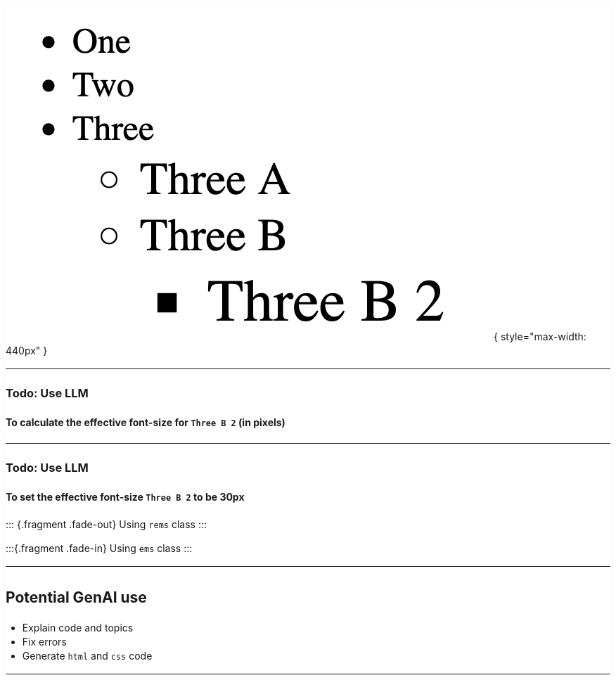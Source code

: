 ![](./images/ems-example.png){ style="max-width: 440px" }

---

### Todo: Use LLM 
#### To calculate the effective font-size for `Three B 2` (in pixels)

---

### Todo: Use LLM

#### To set the effective font-size `Three B 2` to be 30px

::: {.fragment .fade-out}
Using `rems` class
:::

:::{.fragment .fade-in}
Using `ems` class
:::

---


## Potential GenAI use

* Explain code and topics
* Fix errors
* Generate `html` and `css` code

---